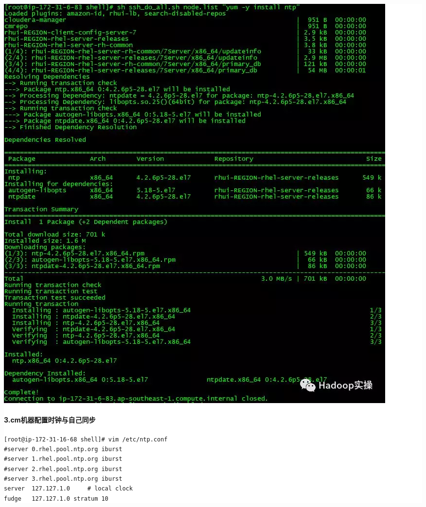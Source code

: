 ![img](assets/640-1534993312715.png)



#### 3.cm机器配置时钟与自己同步



```
[root@ip-172-31-16-68 shell]# vim /etc/ntp.conf
#server 0.rhel.pool.ntp.org iburst
#server 1.rhel.pool.ntp.org iburst
#server 2.rhel.pool.ntp.org iburst
#server 3.rhel.pool.ntp.org iburst
server  127.127.1.0     # local clock
fudge   127.127.1.0 stratum 10
```
